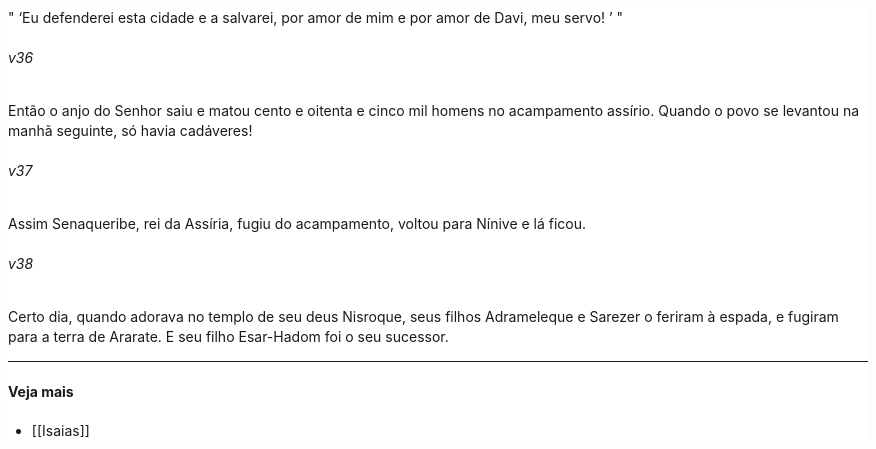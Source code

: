 " ‘Eu defenderei esta cidade e a salvarei, por amor de mim e por amor de Davi, meu servo! ’ "
###### v36
Então o anjo do Senhor saiu e matou cento e oitenta e cinco mil homens no acampamento assírio. Quando o povo se levantou na manhã seguinte, só havia cadáveres!
###### v37
Assim Senaqueribe, rei da Assíria, fugiu do acampamento, voltou para Nínive e lá ficou.
###### v38
Certo dia, quando adorava no templo de seu deus Nisroque, seus filhos Adrameleque e Sarezer o feriram à espada, e fugiram para a terra de Ararate. E seu filho Esar-Hadom foi o seu sucessor.


---

#### Veja mais

- [[Isaias]]
